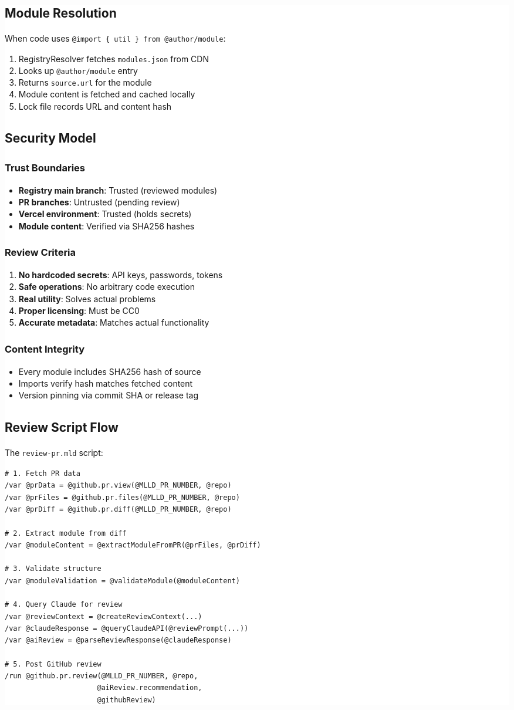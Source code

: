 ## Module Resolution

When code uses `@import { util } from @author/module`:

1. RegistryResolver fetches `modules.json` from CDN
2. Looks up `@author/module` entry
3. Returns `source.url` for the module
4. Module content is fetched and cached locally
5. Lock file records URL and content hash

## Security Model

### Trust Boundaries
- **Registry main branch**: Trusted (reviewed modules)
- **PR branches**: Untrusted (pending review)
- **Vercel environment**: Trusted (holds secrets)
- **Module content**: Verified via SHA256 hashes

### Review Criteria
1. **No hardcoded secrets**: API keys, passwords, tokens
2. **Safe operations**: No arbitrary code execution
3. **Real utility**: Solves actual problems
4. **Proper licensing**: Must be CC0
5. **Accurate metadata**: Matches actual functionality

### Content Integrity
- Every module includes SHA256 hash of source
- Imports verify hash matches fetched content
- Version pinning via commit SHA or release tag

## Review Script Flow

The `review-pr.mld` script:

```mlld
# 1. Fetch PR data
/var @prData = @github.pr.view(@MLLD_PR_NUMBER, @repo)
/var @prFiles = @github.pr.files(@MLLD_PR_NUMBER, @repo)
/var @prDiff = @github.pr.diff(@MLLD_PR_NUMBER, @repo)

# 2. Extract module from diff
/var @moduleContent = @extractModuleFromPR(@prFiles, @prDiff)

# 3. Validate structure
/var @moduleValidation = @validateModule(@moduleContent)

# 4. Query Claude for review
/var @reviewContext = @createReviewContext(...)
/var @claudeResponse = @queryClaudeAPI(@reviewPrompt(...))
/var @aiReview = @parseReviewResponse(@claudeResponse)

# 5. Post GitHub review
/run @github.pr.review(@MLLD_PR_NUMBER, @repo, 
                      @aiReview.recommendation, 
                      @githubReview)
```
